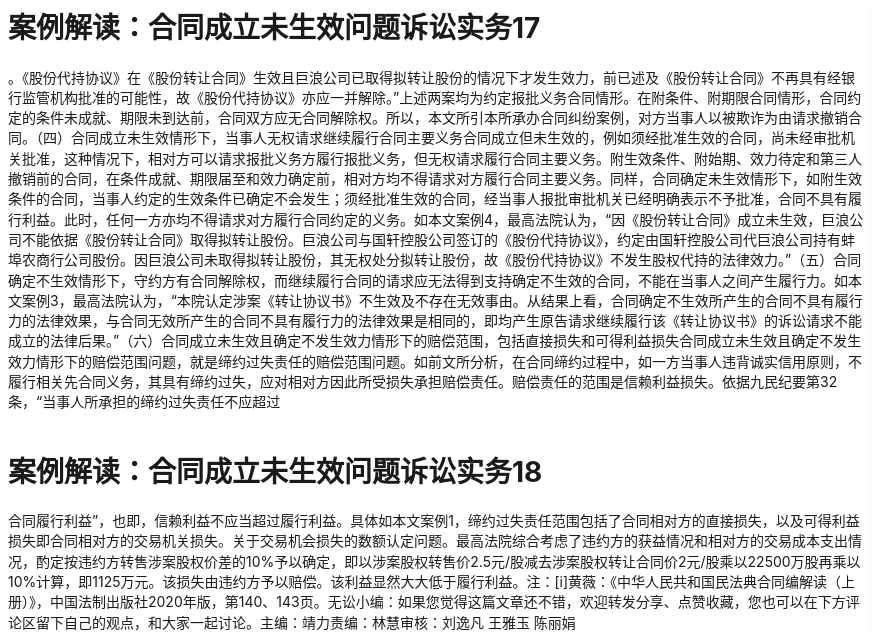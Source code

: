 # 案例解读：合同成立未生效问题诉讼实务17

。《股份代持协议》在《股份转让合同》生效且巨浪公司已取得拟转让股份的情况下才发生效力，前已述及《股份转让合同》不再具有经银行监管机构批准的可能性，故《股份代持协议》亦应一并解除。”上述两案均为约定报批义务合同情形。在附条件、附期限合同情形，合同约定的条件未成就、期限未到达前，合同双方应无合同解除权。所以，本文所引本所承办合同纠纷案例，对方当事人以被欺诈为由请求撤销合同。（四）合同成立未生效情形下，当事人无权请求继续履行合同主要义务合同成立但未生效的，例如须经批准生效的合同，尚未经审批机关批准，这种情况下，相对方可以请求报批义务方履行报批义务，但无权请求履行合同主要义务。附生效条件、附始期、效力待定和第三人撤销前的合同，在条件成就、期限届至和效力确定前，相对方均不得请求对方履行合同主要义务。同样，合同确定未生效情形下，如附生效条件的合同，当事人约定的生效条件已确定不会发生；须经批准生效的合同，经当事人报批审批机关已经明确表示不予批准，合同不具有履行利益。此时，任何一方亦均不得请求对方履行合同约定的义务。如本文案例4，最高法院认为，“因《股份转让合同》成立未生效，巨浪公司不能依据《股份转让合同》取得拟转让股份。巨浪公司与国轩控股公司签订的《股份代持协议》，约定由国轩控股公司代巨浪公司持有蚌埠农商行公司股份。因巨浪公司未取得拟转让股份，其无权处分拟转让股份，故《股份代持协议》不发生股权代持的法律效力。”（五）合同确定不生效情形下，守约方有合同解除权，而继续履行合同的请求应无法得到支持确定不生效的合同，不能在当事人之间产生履行力。如本文案例3，最高法院认为，“本院认定涉案《转让协议书》不生效及不存在无效事由。从结果上看，合同确定不生效所产生的合同不具有履行力的法律效果，与合同无效所产生的合同不具有履行力的法律效果是相同的，即均产生原告请求继续履行该《转让协议书》的诉讼请求不能成立的法律后果。”（六）合同成立未生效且确定不发生效力情形下的赔偿范围，包括直接损失和可得利益损失合同成立未生效且确定不发生效力情形下的赔偿范围问题，就是缔约过失责任的赔偿范围问题。如前文所分析，在合同缔约过程中，如一方当事人违背诚实信用原则，不履行相关先合同义务，其具有缔约过失，应对相对方因此所受损失承担赔偿责任。赔偿责任的范围是信赖利益损失。依据九民纪要第32条，“当事人所承担的缔约过失责任不应超过

# 案例解读：合同成立未生效问题诉讼实务18

合同履行利益”，也即，信赖利益不应当超过履行利益。具体如本文案例1，缔约过失责任范围包括了合同相对方的直接损失，以及可得利益损失即合同相对方的交易机关损失。关于交易机会损失的数额认定问题。最高法院综合考虑了违约方的获益情况和相对方的交易成本支出情况，酌定按违约方转售涉案股权价差的10%予以确定，即以涉案股权转售价2.5元/股减去涉案股权转让合同价2元/股乘以22500万股再乘以10%计算，即1125万元。该损失由违约方予以赔偿。该利益显然大大低于履行利益。注：[i]黄薇：《中华人民共和国民法典合同编解读（上册）》，中国法制出版社2020年版，第140、143页。无讼小编：如果您觉得这篇文章还不错，欢迎转发分享、点赞收藏，您也可以在下方评论区留下自己的观点，和大家一起讨论。主编：靖力责编：林慧审核：刘逸凡 王雅玉 陈丽娟


